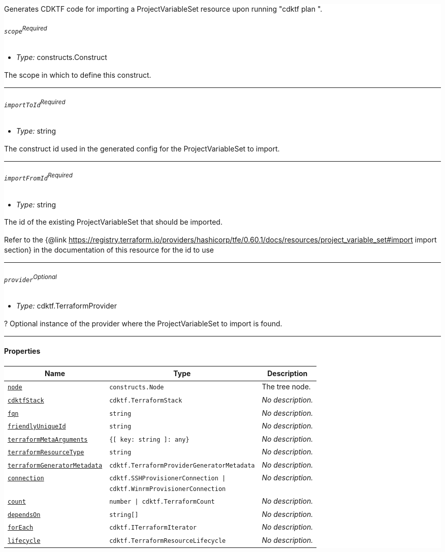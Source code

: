 Generates CDKTF code for importing a ProjectVariableSet resource upon running "cdktf plan <stack-name>".

###### `scope`<sup>Required</sup> <a name="scope" id="@cdktf/provider-tfe.projectVariableSet.ProjectVariableSet.generateConfigForImport.parameter.scope"></a>

- *Type:* constructs.Construct

The scope in which to define this construct.

---

###### `importToId`<sup>Required</sup> <a name="importToId" id="@cdktf/provider-tfe.projectVariableSet.ProjectVariableSet.generateConfigForImport.parameter.importToId"></a>

- *Type:* string

The construct id used in the generated config for the ProjectVariableSet to import.

---

###### `importFromId`<sup>Required</sup> <a name="importFromId" id="@cdktf/provider-tfe.projectVariableSet.ProjectVariableSet.generateConfigForImport.parameter.importFromId"></a>

- *Type:* string

The id of the existing ProjectVariableSet that should be imported.

Refer to the {@link https://registry.terraform.io/providers/hashicorp/tfe/0.60.1/docs/resources/project_variable_set#import import section} in the documentation of this resource for the id to use

---

###### `provider`<sup>Optional</sup> <a name="provider" id="@cdktf/provider-tfe.projectVariableSet.ProjectVariableSet.generateConfigForImport.parameter.provider"></a>

- *Type:* cdktf.TerraformProvider

? Optional instance of the provider where the ProjectVariableSet to import is found.

---

#### Properties <a name="Properties" id="Properties"></a>

| **Name** | **Type** | **Description** |
| --- | --- | --- |
| <code><a href="#@cdktf/provider-tfe.projectVariableSet.ProjectVariableSet.property.node">node</a></code> | <code>constructs.Node</code> | The tree node. |
| <code><a href="#@cdktf/provider-tfe.projectVariableSet.ProjectVariableSet.property.cdktfStack">cdktfStack</a></code> | <code>cdktf.TerraformStack</code> | *No description.* |
| <code><a href="#@cdktf/provider-tfe.projectVariableSet.ProjectVariableSet.property.fqn">fqn</a></code> | <code>string</code> | *No description.* |
| <code><a href="#@cdktf/provider-tfe.projectVariableSet.ProjectVariableSet.property.friendlyUniqueId">friendlyUniqueId</a></code> | <code>string</code> | *No description.* |
| <code><a href="#@cdktf/provider-tfe.projectVariableSet.ProjectVariableSet.property.terraformMetaArguments">terraformMetaArguments</a></code> | <code>{[ key: string ]: any}</code> | *No description.* |
| <code><a href="#@cdktf/provider-tfe.projectVariableSet.ProjectVariableSet.property.terraformResourceType">terraformResourceType</a></code> | <code>string</code> | *No description.* |
| <code><a href="#@cdktf/provider-tfe.projectVariableSet.ProjectVariableSet.property.terraformGeneratorMetadata">terraformGeneratorMetadata</a></code> | <code>cdktf.TerraformProviderGeneratorMetadata</code> | *No description.* |
| <code><a href="#@cdktf/provider-tfe.projectVariableSet.ProjectVariableSet.property.connection">connection</a></code> | <code>cdktf.SSHProvisionerConnection \| cdktf.WinrmProvisionerConnection</code> | *No description.* |
| <code><a href="#@cdktf/provider-tfe.projectVariableSet.ProjectVariableSet.property.count">count</a></code> | <code>number \| cdktf.TerraformCount</code> | *No description.* |
| <code><a href="#@cdktf/provider-tfe.projectVariableSet.ProjectVariableSet.property.dependsOn">dependsOn</a></code> | <code>string[]</code> | *No description.* |
| <code><a href="#@cdktf/provider-tfe.projectVariableSet.ProjectVariableSet.property.forEach">forEach</a></code> | <code>cdktf.ITerraformIterator</code> | *No description.* |
| <code><a href="#@cdktf/provider-tfe.projectVariableSet.ProjectVariableSet.property.lifecycle">lifecycle</a></code> | <code>cdktf.TerraformResourceLifecycle</code> | *No description.* |